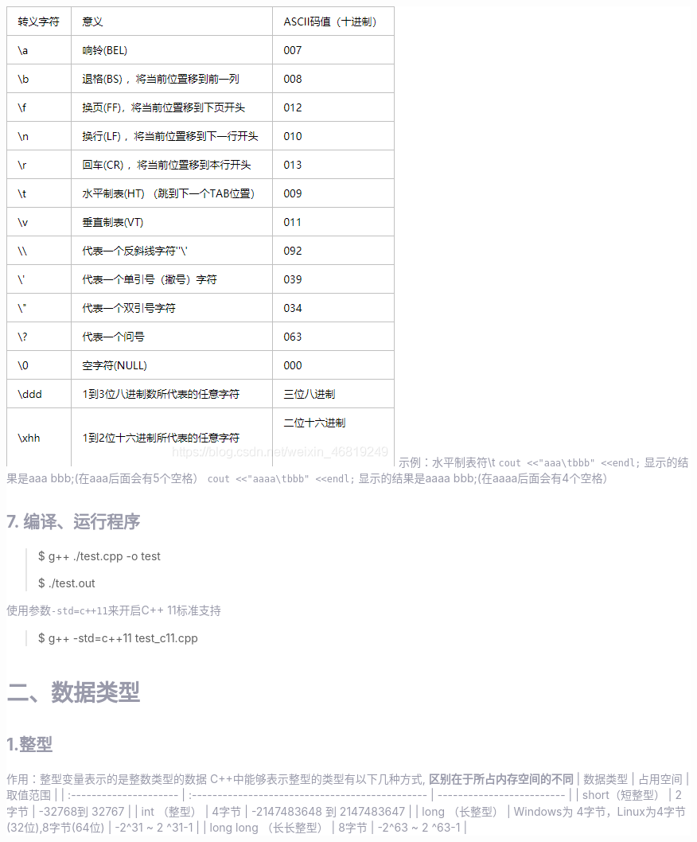 ![在这里插入图片描述](photo/20201106163134563-1630399115435.png)
<font color=#999AAA > 示例：水平制表符\t 
`cout <<"aaa\tbbb" <<endl;` 显示的结果是aaa     bbb;(在aaa后面会有5个空格）
`cout <<"aaaa\tbbb" <<endl;` 显示的结果是aaaa    bbb;(在aaaa后面会有4个空格）
## 7. 编译、运行程序

> $ g++ ./test.cpp -o test
>
> $ ./test.out

使用参数`-std=c++11`来开启C++ 11标准支持

> $ g++ -std=c++11 test_c11.cpp
# 二、数据类型
## 1.整型
作用：整型变量表示的是整数类型的数据
C++中能够表示整型的类型有以下几种方式, **区别在于所占内存空间的不同**
| 数据类型               | 占用空间                                        | 取值范围                  |
| :--------------------- | :---------------------------------------------- | ------------------------- |
| short（短整型）        | 2字节                                           | -32768到 32767            |
| int （整型）           | 4字节                                           | -2147483648 到 2147483647 |
| long （长整型）        | Windows为 4字节，Linux为4字节(32位),8字节(64位) | -2^31  ~ 2 ^31-1          |
| long long （长长整型） | 8字节                                           | -2^63  ~ 2 ^63-1          |

